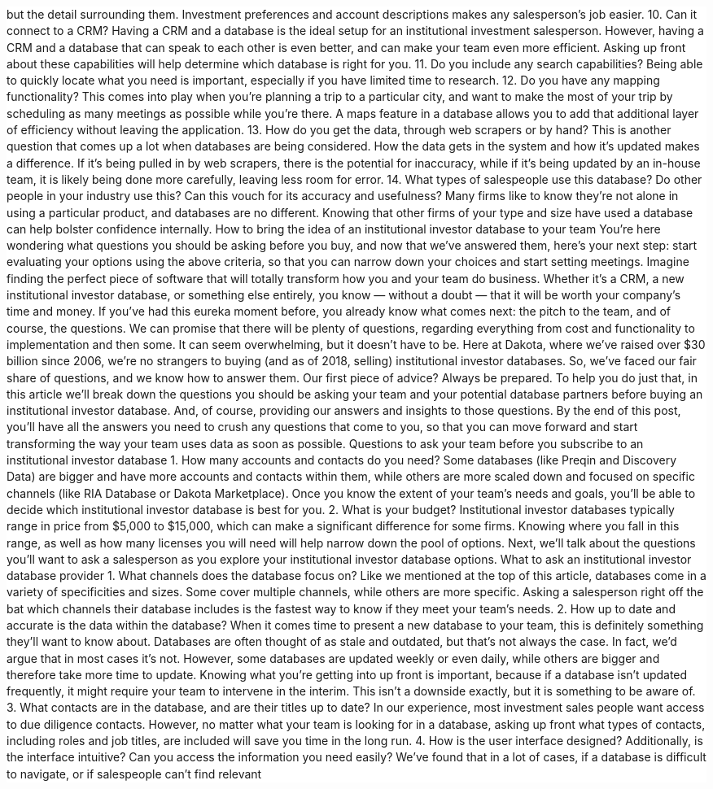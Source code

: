 but the detail surrounding them. Investment preferences and account descriptions makes any salesperson’s job easier. 10. Can it connect to a CRM? Having a CRM and a database is the ideal setup for an institutional investment salesperson. However, having a CRM and a database that can speak to each other is even better, and can make your team even more efficient. Asking up front about these capabilities will help determine which database is right for you. 11. Do you include any search capabilities? Being able to quickly locate what you need is important, especially if you have limited time to research. 12. Do you have any mapping functionality? This comes into play when you’re planning a trip to a particular city, and want to make the most of your trip by scheduling as many meetings as possible while you’re there. A maps feature in a database allows you to add that additional layer of efficiency without leaving the application. 13. How do you get the data, through web scrapers or by hand? This is another question that comes up a lot when databases are being considered. How the data gets in the system and how it’s updated makes a difference. If it’s being pulled in by web scrapers, there is the potential for inaccuracy, while if it’s being updated by an in-house team, it is likely being done more carefully, leaving less room for error. 14. What types of salespeople use this database? Do other people in your industry use this? Can this vouch for its accuracy and usefulness? Many firms like to know they’re not alone in using a particular product, and databases are no different. Knowing that other firms of your type and size have used a database can help bolster confidence internally. How to bring the idea of an institutional investor database to your team You’re here wondering what questions you should be asking before you buy, and now that we’ve answered them, here’s your next step: start evaluating your options using the above criteria, so that you can narrow down your choices and start setting meetings. Imagine finding the perfect piece of software that will totally transform how you and your team do business. Whether it’s a CRM, a new institutional investor database, or something else entirely, you know — without a doubt — that it will be worth your company’s time and money. If you’ve had this eureka moment before, you already know what comes next: the pitch to the team, and of course, the questions. We can promise that there will be plenty of questions, regarding everything from cost and functionality to implementation and then some. It can seem overwhelming, but it doesn’t have to be. Here at Dakota, where we’ve raised over $30 billion since 2006, we’re no strangers to buying (and as of 2018, selling) institutional investor databases. So, we’ve faced our fair share of questions, and we know how to answer them. Our first piece of advice? Always be prepared. To help you do just that, in this article we’ll break down the questions you should be asking your team and your potential database partners before buying an institutional investor database. And, of course, providing our answers and insights to those questions. By the end of this post, you’ll have all the answers you need to crush any questions that come to you, so that you can move forward and start transforming the way your team uses data as soon as possible. Questions to ask your team before you subscribe to an institutional investor database 1. How many accounts and contacts do you need? Some databases (like Preqin and Discovery Data) are bigger and have more accounts and contacts within them, while others are more scaled down and focused on specific channels (like RIA Database or Dakota Marketplace). Once you know the extent of your team’s needs and goals, you’ll be able to decide which institutional investor database is best for you. 2. What is your budget? Institutional investor databases typically range in price from $5,000 to $15,000, which can make a significant difference for some firms. Knowing where you fall in this range, as well as how many licenses you will need will help narrow down the pool of options. Next, we’ll talk about the questions you’ll want to ask a salesperson as you explore your institutional investor database options. What to ask an institutional investor database provider 1. What channels does the database focus on? Like we mentioned at the top of this article, databases come in a variety of specificities and sizes. Some cover multiple channels, while others are more specific. Asking a salesperson right off the bat which channels their database includes is the fastest way to know if they meet your team’s needs. 2. How up to date and accurate is the data within the database? When it comes time to present a new database to your team, this is definitely something they’ll want to know about. Databases are often thought of as stale and outdated, but that’s not always the case. In fact, we’d argue that in most cases it’s not. However, some databases are updated weekly or even daily, while others are bigger and therefore take more time to update. Knowing what you’re getting into up front is important, because if a database isn’t updated frequently, it might require your team to intervene in the interim. This isn’t a downside exactly, but it is something to be aware of. 3. What contacts are in the database, and are their titles up to date? In our experience, most investment sales people want access to due diligence contacts. However, no matter what your team is looking for in a database, asking up front what types of contacts, including roles and job titles, are included will save you time in the long run. 4. How is the user interface designed? Additionally, is the interface intuitive? Can you access the information you need easily? We’ve found that in a lot of cases, if a database is difficult to navigate, or if salespeople can’t find relevant